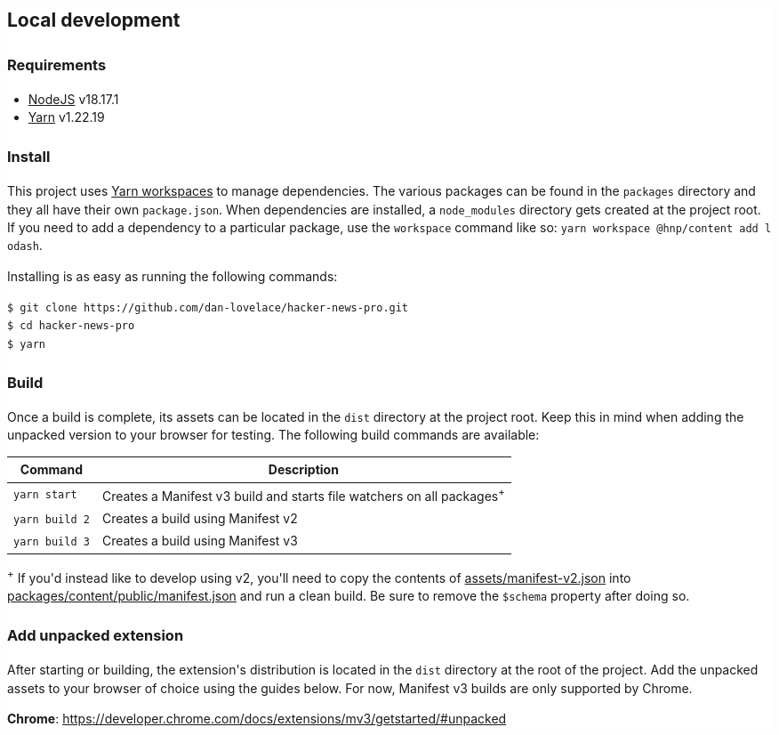 ## Local development

### Requirements

- [NodeJS](https://nodejs.org/en/blog/release/v18.17.1/) v18.17.1
- [Yarn](https://yarnpkg.com/) v1.22.19

### Install

This project uses
[Yarn workspaces](https://classic.yarnpkg.com/lang/en/docs/workspaces/) to
manage dependencies. The various packages can be found in the `packages`
directory and they all have their own `package.json`. When dependencies are
installed, a `node_modules` directory gets created at the project root. If you
need to add a dependency to a particular package, use the `workspace` command
like so: `yarn workspace @hnp/content add lodash`.

Installing is as easy as running the following commands:

```bash
$ git clone https://github.com/dan-lovelace/hacker-news-pro.git
$ cd hacker-news-pro
$ yarn
```

### Build

Once a build is complete, its assets can be located in the `dist` directory at
the project root. Keep this in mind when adding the unpacked version to your
browser for testing. The following build commands are available:

| Command        | Description                                                                      |
| -------------- | -------------------------------------------------------------------------------- |
| `yarn start`   | Creates a Manifest v3 build and starts file watchers on all packages<sup>+</sup> |
| `yarn build 2` | Creates a build using Manifest v2                                                |
| `yarn build 3` | Creates a build using Manifest v3                                                |

<sup>+</sup> If you'd instead like to develop using v2, you'll need to copy the
contents of [assets/manifest-v2.json](/manifest-v2.json) into
[packages/content/public/manifest.json](./packages/content/public/manifest.json)
and run a clean build. Be sure to remove the `$schema` property after doing so.

### Add unpacked extension

After starting or building, the extension's distribution is located in the
`dist` directory at the root of the project. Add the unpacked assets to your
browser of choice using the guides below. For now, Manifest v3 builds are only
supported by Chrome.

**Chrome**:
https://developer.chrome.com/docs/extensions/mv3/getstarted/#unpacked
